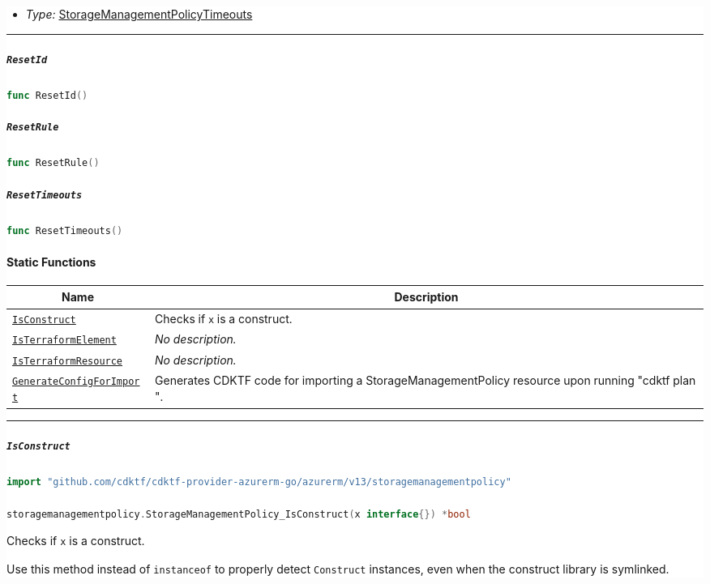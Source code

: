 - *Type:* <a href="#@cdktf/provider-azurerm.storageManagementPolicy.StorageManagementPolicyTimeouts">StorageManagementPolicyTimeouts</a>

---

##### `ResetId` <a name="ResetId" id="@cdktf/provider-azurerm.storageManagementPolicy.StorageManagementPolicy.resetId"></a>

```go
func ResetId()
```

##### `ResetRule` <a name="ResetRule" id="@cdktf/provider-azurerm.storageManagementPolicy.StorageManagementPolicy.resetRule"></a>

```go
func ResetRule()
```

##### `ResetTimeouts` <a name="ResetTimeouts" id="@cdktf/provider-azurerm.storageManagementPolicy.StorageManagementPolicy.resetTimeouts"></a>

```go
func ResetTimeouts()
```

#### Static Functions <a name="Static Functions" id="Static Functions"></a>

| **Name** | **Description** |
| --- | --- |
| <code><a href="#@cdktf/provider-azurerm.storageManagementPolicy.StorageManagementPolicy.isConstruct">IsConstruct</a></code> | Checks if `x` is a construct. |
| <code><a href="#@cdktf/provider-azurerm.storageManagementPolicy.StorageManagementPolicy.isTerraformElement">IsTerraformElement</a></code> | *No description.* |
| <code><a href="#@cdktf/provider-azurerm.storageManagementPolicy.StorageManagementPolicy.isTerraformResource">IsTerraformResource</a></code> | *No description.* |
| <code><a href="#@cdktf/provider-azurerm.storageManagementPolicy.StorageManagementPolicy.generateConfigForImport">GenerateConfigForImport</a></code> | Generates CDKTF code for importing a StorageManagementPolicy resource upon running "cdktf plan <stack-name>". |

---

##### `IsConstruct` <a name="IsConstruct" id="@cdktf/provider-azurerm.storageManagementPolicy.StorageManagementPolicy.isConstruct"></a>

```go
import "github.com/cdktf/cdktf-provider-azurerm-go/azurerm/v13/storagemanagementpolicy"

storagemanagementpolicy.StorageManagementPolicy_IsConstruct(x interface{}) *bool
```

Checks if `x` is a construct.

Use this method instead of `instanceof` to properly detect `Construct`
instances, even when the construct library is symlinked.
